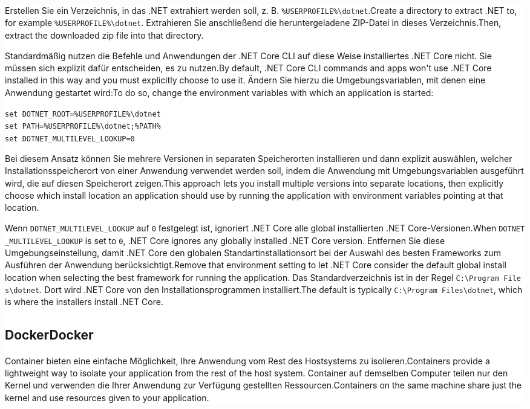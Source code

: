 <span data-ttu-id="b2cc0-341">Erstellen Sie ein Verzeichnis, in das .NET extrahiert werden soll, z. B. `%USERPROFILE%\dotnet`.</span><span class="sxs-lookup"><span data-stu-id="b2cc0-341">Create a directory to extract .NET to, for example `%USERPROFILE%\dotnet`.</span></span> <span data-ttu-id="b2cc0-342">Extrahieren Sie anschließend die heruntergeladene ZIP-Datei in dieses Verzeichnis.</span><span class="sxs-lookup"><span data-stu-id="b2cc0-342">Then, extract the downloaded zip file into that directory.</span></span>

<span data-ttu-id="b2cc0-343">Standardmäßig nutzen die Befehle und Anwendungen der .NET Core CLI auf diese Weise installiertes .NET Core nicht. Sie müssen sich explizit dafür entscheiden, es zu nutzen.</span><span class="sxs-lookup"><span data-stu-id="b2cc0-343">By default, .NET Core CLI commands and apps won't use .NET Core installed in this way and you must explicitly choose to use it.</span></span> <span data-ttu-id="b2cc0-344">Ändern Sie hierzu die Umgebungsvariablen, mit denen eine Anwendung gestartet wird:</span><span class="sxs-lookup"><span data-stu-id="b2cc0-344">To do so, change the environment variables with which an application is started:</span></span>

```console
set DOTNET_ROOT=%USERPROFILE%\dotnet
set PATH=%USERPROFILE%\dotnet;%PATH%
set DOTNET_MULTILEVEL_LOOKUP=0
```

<span data-ttu-id="b2cc0-345">Bei diesem Ansatz können Sie mehrere Versionen in separaten Speicherorten installieren und dann explizit auswählen, welcher Installationsspeicherort von einer Anwendung verwendet werden soll, indem die Anwendung mit Umgebungsvariablen ausgeführt wird, die auf diesen Speicherort zeigen.</span><span class="sxs-lookup"><span data-stu-id="b2cc0-345">This approach lets you install multiple versions into separate locations, then explicitly choose which install location an application should use by running the application with environment variables pointing at that location.</span></span>

<span data-ttu-id="b2cc0-346">Wenn `DOTNET_MULTILEVEL_LOOKUP` auf `0` festgelegt ist, ignoriert .NET Core alle global installierten .NET Core-Versionen.</span><span class="sxs-lookup"><span data-stu-id="b2cc0-346">When `DOTNET_MULTILEVEL_LOOKUP` is set to `0`, .NET Core ignores any globally installed .NET Core version.</span></span> <span data-ttu-id="b2cc0-347">Entfernen Sie diese Umgebungseinstellung, damit .NET Core den globalen Standartinstallationsort bei der Auswahl des besten Frameworks zum Ausführen der Anwendung berücksichtigt.</span><span class="sxs-lookup"><span data-stu-id="b2cc0-347">Remove that environment setting to let .NET Core consider the default global install location when selecting the best framework for running the application.</span></span> <span data-ttu-id="b2cc0-348">Das Standardverzeichnis ist in der Regel `C:\Program Files\dotnet`. Dort wird .NET Core von den Installationsprogrammen installiert.</span><span class="sxs-lookup"><span data-stu-id="b2cc0-348">The default is typically `C:\Program Files\dotnet`, which is where the installers install .NET Core.</span></span>

## <a name="docker"></a><span data-ttu-id="b2cc0-349">Docker</span><span class="sxs-lookup"><span data-stu-id="b2cc0-349">Docker</span></span>

<span data-ttu-id="b2cc0-350">Container bieten eine einfache Möglichkeit, Ihre Anwendung vom Rest des Hostsystems zu isolieren.</span><span class="sxs-lookup"><span data-stu-id="b2cc0-350">Containers provide a lightweight way to isolate your application from the rest of the host system.</span></span> <span data-ttu-id="b2cc0-351">Container auf demselben Computer teilen nur den Kernel und verwenden die Ihrer Anwendung zur Verfügung gestellten Ressourcen.</span><span class="sxs-lookup"><span data-stu-id="b2cc0-351">Containers on the same machine share just the kernel and use resources given to your application.</span></span>
